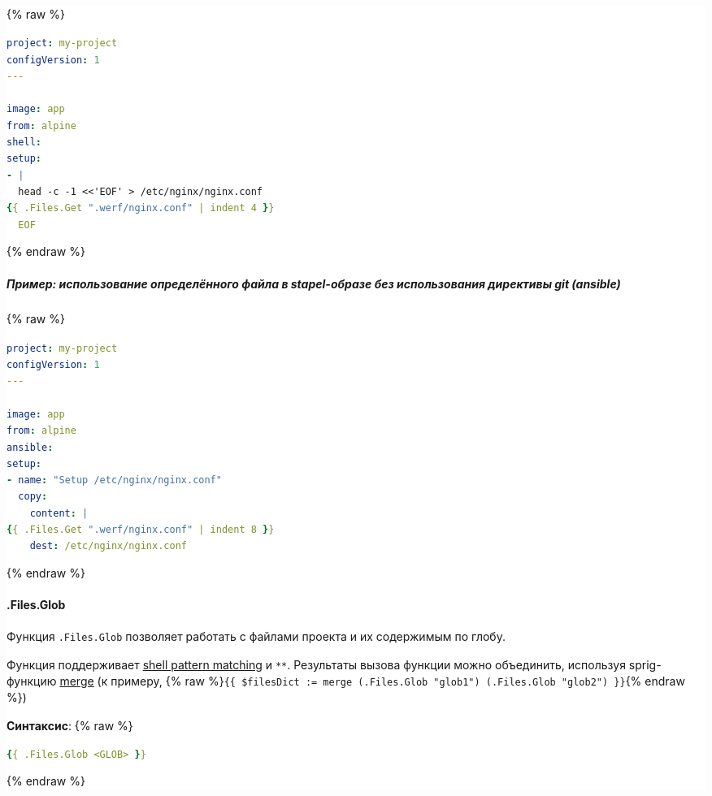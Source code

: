{% raw %}
```yaml
project: my-project
configVersion: 1
---

image: app
from: alpine
shell:
setup:
- |
  head -c -1 <<'EOF' > /etc/nginx/nginx.conf
{{ .Files.Get ".werf/nginx.conf" | indent 4 }}
  EOF
```
{% endraw %}

##### Пример: использование определённого файла в stapel-образе без использования директивы git (ansible)

{% raw %}
```yaml
project: my-project
configVersion: 1
---

image: app
from: alpine
ansible:
setup:
- name: "Setup /etc/nginx/nginx.conf"
  copy:
    content: |
{{ .Files.Get ".werf/nginx.conf" | indent 8 }}
    dest: /etc/nginx/nginx.conf
```
{% endraw %}

#### .Files.Glob

Функция `.Files.Glob` позволяет работать с файлами проекта и их содержимым по глобу. 

Функция поддерживает [shell pattern matching](https://www.gnu.org/software/findutils/manual/html_node/find_html/Shell-Pattern-Matching.html) и `**`. Результаты вызова функции можно объединить, используя sprig-функцию [merge](https://github.com/Masterminds/sprig/blob/master/docs/dicts.md#merge-mustmerge) (к примеру, {% raw %}`{{ $filesDict := merge (.Files.Glob "glob1") (.Files.Glob "glob2") }}`{% endraw %})

__Синтаксис__:
{% raw %}
```yaml
{{ .Files.Glob <GLOB> }}
```
{% endraw %}
